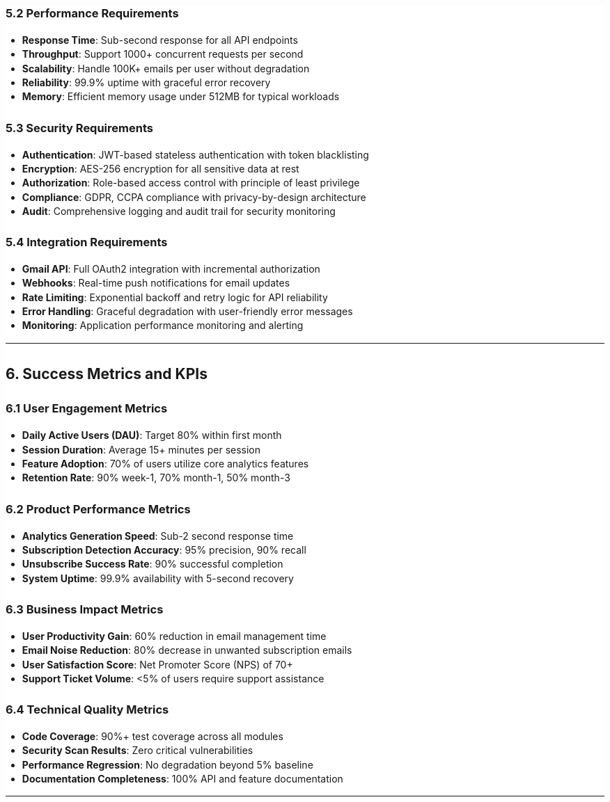 ### 5.2 Performance Requirements
- **Response Time**: Sub-second response for all API endpoints
- **Throughput**: Support 1000+ concurrent requests per second
- **Scalability**: Handle 100K+ emails per user without degradation
- **Reliability**: 99.9% uptime with graceful error recovery
- **Memory**: Efficient memory usage under 512MB for typical workloads

### 5.3 Security Requirements
- **Authentication**: JWT-based stateless authentication with token blacklisting
- **Encryption**: AES-256 encryption for all sensitive data at rest
- **Authorization**: Role-based access control with principle of least privilege
- **Compliance**: GDPR, CCPA compliance with privacy-by-design architecture
- **Audit**: Comprehensive logging and audit trail for security monitoring

### 5.4 Integration Requirements
- **Gmail API**: Full OAuth2 integration with incremental authorization
- **Webhooks**: Real-time push notifications for email updates
- **Rate Limiting**: Exponential backoff and retry logic for API reliability
- **Error Handling**: Graceful degradation with user-friendly error messages
- **Monitoring**: Application performance monitoring and alerting

---

## 6. Success Metrics and KPIs

### 6.1 User Engagement Metrics
- **Daily Active Users (DAU)**: Target 80% within first month
- **Session Duration**: Average 15+ minutes per session
- **Feature Adoption**: 70% of users utilize core analytics features
- **Retention Rate**: 90% week-1, 70% month-1, 50% month-3

### 6.2 Product Performance Metrics
- **Analytics Generation Speed**: Sub-2 second response time
- **Subscription Detection Accuracy**: 95% precision, 90% recall
- **Unsubscribe Success Rate**: 90% successful completion
- **System Uptime**: 99.9% availability with 5-second recovery

### 6.3 Business Impact Metrics
- **User Productivity Gain**: 60% reduction in email management time
- **Email Noise Reduction**: 80% decrease in unwanted subscription emails
- **User Satisfaction Score**: Net Promoter Score (NPS) of 70+
- **Support Ticket Volume**: <5% of users require support assistance

### 6.4 Technical Quality Metrics
- **Code Coverage**: 90%+ test coverage across all modules
- **Security Scan Results**: Zero critical vulnerabilities
- **Performance Regression**: No degradation beyond 5% baseline
- **Documentation Completeness**: 100% API and feature documentation

---